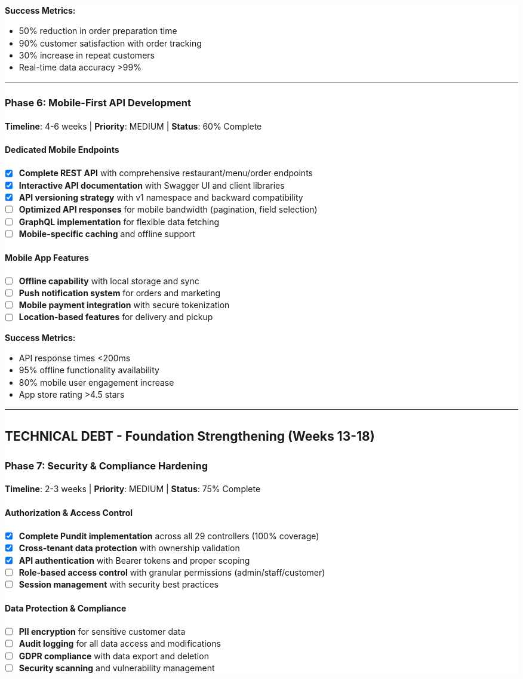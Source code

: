 **Success Metrics:**
- 50% reduction in order preparation time
- 90% customer satisfaction with order tracking
- 30% increase in repeat customers
- Real-time data accuracy >99%

---

### **Phase 6: Mobile-First API Development**
**Timeline**: 4-6 weeks | **Priority**: MEDIUM | **Status**: 60% Complete

#### **Dedicated Mobile Endpoints**
- [x] **Complete REST API** with comprehensive restaurant/menu/order endpoints
- [x] **Interactive API documentation** with Swagger UI and client libraries
- [x] **API versioning strategy** with v1 namespace and backward compatibility
- [ ] **Optimized API responses** for mobile bandwidth (pagination, field selection)
- [ ] **GraphQL implementation** for flexible data fetching
- [ ] **Mobile-specific caching** and offline support

#### **Mobile App Features**
- [ ] **Offline capability** with local storage and sync
- [ ] **Push notification system** for orders and marketing
- [ ] **Mobile payment integration** with secure tokenization
- [ ] **Location-based features** for delivery and pickup

**Success Metrics:**
- API response times <200ms
- 95% offline functionality availability
- 80% mobile user engagement increase
- App store rating >4.5 stars

---

## **TECHNICAL DEBT - Foundation Strengthening (Weeks 13-18)**

### **Phase 7: Security & Compliance Hardening**
**Timeline**: 2-3 weeks | **Priority**: MEDIUM | **Status**: 75% Complete

#### **Authorization & Access Control**
- [x] **Complete Pundit implementation** across all 29 controllers (100% coverage)
- [x] **Cross-tenant data protection** with ownership validation
- [x] **API authentication** with Bearer tokens and proper scoping
- [ ] **Role-based access control** with granular permissions (admin/staff/customer)
- [ ] **Session management** with security best practices

#### **Data Protection & Compliance**
- [ ] **PII encryption** for sensitive customer data
- [ ] **Audit logging** for all data access and modifications
- [ ] **GDPR compliance** with data export and deletion
- [ ] **Security scanning** and vulnerability management
